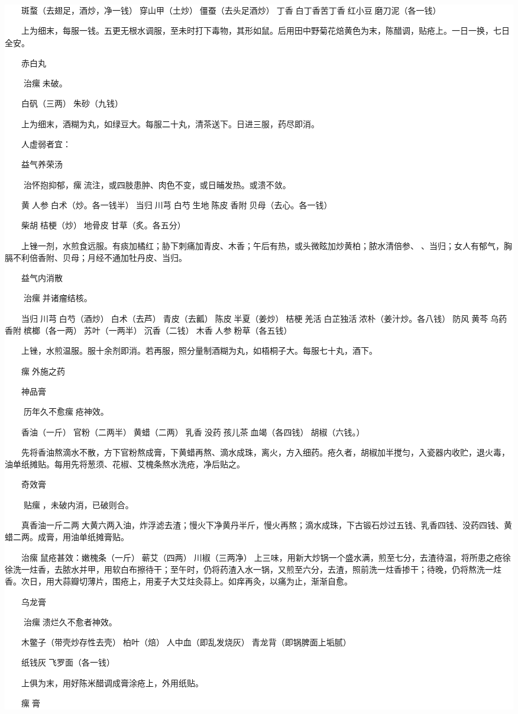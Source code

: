 
　　斑蝥（去翅足，酒炒，净一钱） 穿山甲（土炒） 僵蚕（去头足酒炒） 丁香 白丁香苦丁香 红小豆 磨刀泥（各一钱）

　　上为细末，每服一钱。五更无根水调服，至未时打下毒物，其形如鼠。后用田中野菊花焙黄色为末，陈醋调，贴疮上。一日一换，七日全安。

　　赤白丸

　　 治瘰 未破。

　　白矾（三两） 朱砂（九钱）

　　上为细末，酒糊为丸，如绿豆大。每服二十丸，清茶送下。日进三服，药尽即消。

　　人虚弱者宜：

　　益气养荣汤

　　 治怀抱抑郁，瘰 流注，或四肢患肿、肉色不变，或日晡发热。或溃不敛。

　　黄 人参 白术（炒。各一钱半） 当归 川芎 白芍 生地 陈皮 香附 贝母（去心。各一钱）

　　柴胡 桔梗（炒） 地骨皮 甘草（炙。各五分）

　　上锉一剂，水煎食远服。有痰加橘红；胁下刺痛加青皮、木香；午后有热，或头微眩加炒黄柏；脓水清倍参、 、当归；女人有郁气，胸膈不利倍香附、贝母；月经不通加牡丹皮、当归。

　　益气内消散

　　 治瘰 并诸瘤结核。

　　当归 川芎 白芍（酒炒） 白术（去芦） 青皮（去瓤） 陈皮 半夏（姜炒） 桔梗 羌活 白芷独活 浓朴（姜汁炒。各八钱） 防风 黄芩 乌药 香附 槟榔（各一两） 苏叶（一两半） 沉香（二钱） 木香 人参 粉草（各五钱）

　　上锉，水煎温服。服十余剂即消。若再服，照分量制酒糊为丸，如梧桐子大。每服七十丸，酒下。

　　瘰 外施之药

　　神品膏

　　 历年久不愈瘰 疮神效。

　　香油（一斤） 官粉（二两半） 黄蜡（二两） 乳香 没药 孩儿茶 血竭（各四钱） 胡椒（六钱。）

　　先将香油熬滴水不散，方下官粉熬成膏，下黄蜡再熬、滴水成珠，离火，方入细药。疮久者，胡椒加半搅匀，入瓷器内收贮，退火毒，油单纸摊贴。每用先将葱须、花椒、艾槐条熬水洗疮，净后贴之。

　　奇效膏

　　 贴瘰 ，未破内消，已破则合。

　　真香油一斤二两 大黄六两入油，炸浮滤去渣；慢火下净黄丹半斤，慢火再熬；滴水成珠，下古锻石炒过五钱、乳香四钱、没药四钱、黄蜡二两。成膏，用油单纸摊膏贴。

　　治瘰 鼠疮甚效：嫩槐条（一斤） 蕲艾（四两） 川椒（三两净） 上三味，用新大炒锅一个盛水满，煎至七分，去渣待温，将所患之疮徐徐洗一炷香，去脓水并甲，用软白布擦待干；至午时，仍将药渣入水一锅，又煎至六分，去渣，照前洗一炷香掺干；待晚，仍将熬洗一炷香。次日，用大蒜瓣切薄片，围疮上，用麦子大艾炷灸蒜上。如痒再灸，以痛为止，渐渐自愈。

　　乌龙膏

　　 治瘰 溃烂久不愈者神效。

　　木鳖子（带壳炒存性去壳） 柏叶（焙） 人中血（即乱发烧灰） 青龙背（即锅脾面上垢腻）

　　纸钱灰 飞罗面（各一钱）

　　上俱为末，用好陈米醋调成膏涂疮上，外用纸贴。

　　瘰 膏
